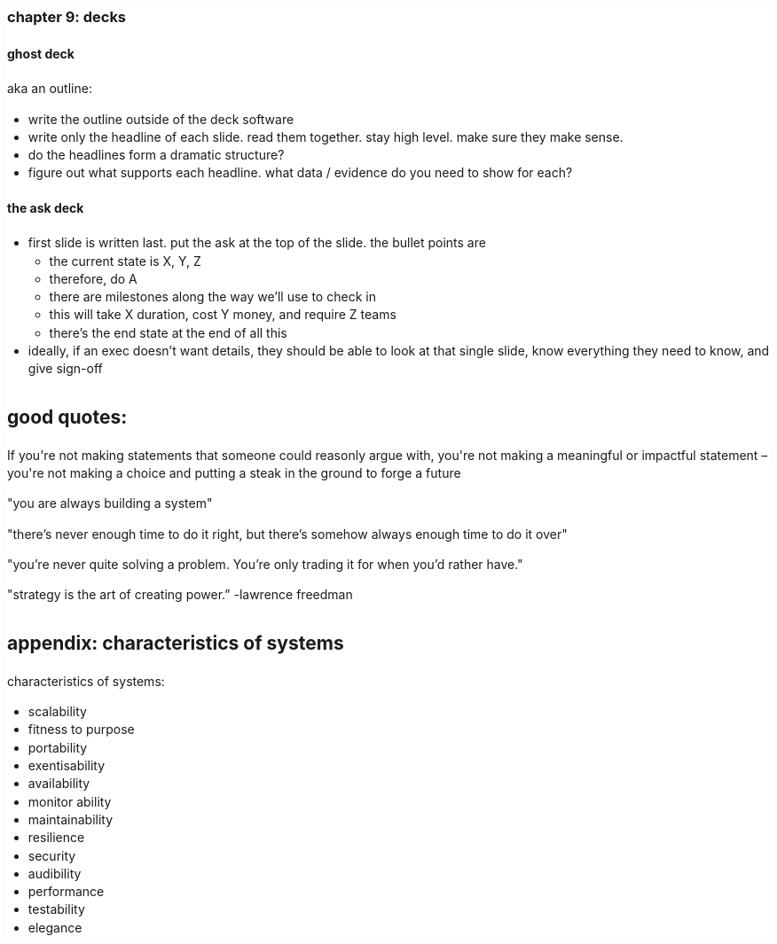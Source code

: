 
### chapter 9: decks

#### ghost deck

aka an outline:
- write the outline outside of the deck software
- write only the headline of each slide. read them together. stay high level. make sure they make sense.
- do the headlines form a dramatic structure?
- figure out what supports each headline. what data / evidence do you need to show for each?


#### the ask deck

- first slide is written last. put the ask at the top of the slide. the bullet points are
    - the current state is X, Y, Z
    - therefore, do A
    - there are milestones along the way we’ll use to check in
    - this will take X duration, cost Y money, and require Z teams
    - there’s the end state at the end of all this
- ideally, if an exec doesn’t want details, they should be able to look at that single slide, know everything they need to know, and give sign-off



## good quotes:

If you're not making statements that someone could reasonly argue with, you're not making a meaningful or impactful statement – you're not making a choice and putting a steak in the ground to forge a future

"you are always building a system"

"there’s never enough time to do it right, but there’s somehow always enough time to do it over"

"you’re never quite solving a problem. You’re only trading it for when you’d rather have."

"strategy is the art of creating power.” -lawrence freedman




## appendix: characteristics of systems

characteristics of systems:
- scalability
- fitness to purpose
- portability
- exentisability
- availability
- monitor ability
- maintainability
- resilience
- security
- audibility
- performance
- testability
- elegance
